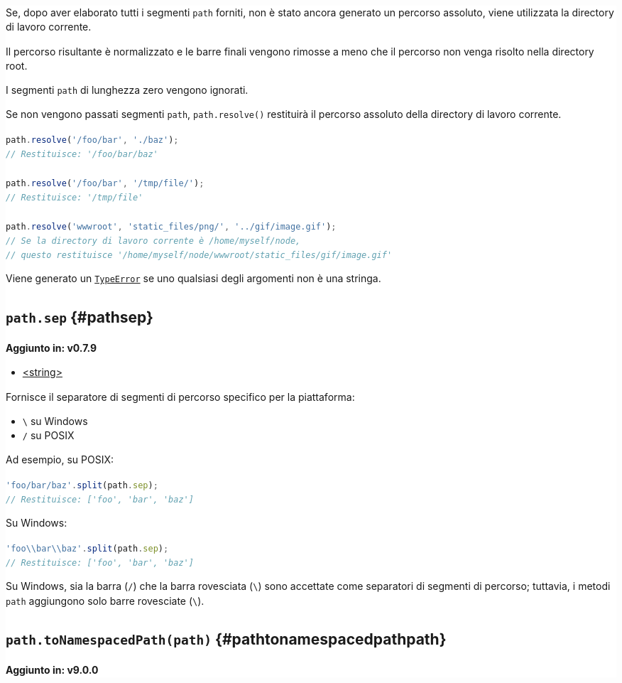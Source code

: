 Se, dopo aver elaborato tutti i segmenti `path` forniti, non è stato ancora generato un percorso assoluto, viene utilizzata la directory di lavoro corrente.

Il percorso risultante è normalizzato e le barre finali vengono rimosse a meno che il percorso non venga risolto nella directory root.

I segmenti `path` di lunghezza zero vengono ignorati.

Se non vengono passati segmenti `path`, `path.resolve()` restituirà il percorso assoluto della directory di lavoro corrente.

```js [ESM]
path.resolve('/foo/bar', './baz');
// Restituisce: '/foo/bar/baz'

path.resolve('/foo/bar', '/tmp/file/');
// Restituisce: '/tmp/file'

path.resolve('wwwroot', 'static_files/png/', '../gif/image.gif');
// Se la directory di lavoro corrente è /home/myself/node,
// questo restituisce '/home/myself/node/wwwroot/static_files/gif/image.gif'
```
Viene generato un [`TypeError`](/it/nodejs/api/errors#class-typeerror) se uno qualsiasi degli argomenti non è una stringa.


## `path.sep` {#pathsep}

**Aggiunto in: v0.7.9**

- [\<string\>](https://developer.mozilla.org/en-US/docs/Web/JavaScript/Data_structures#String_type)

Fornisce il separatore di segmenti di percorso specifico per la piattaforma:

- `\` su Windows
- `/` su POSIX

Ad esempio, su POSIX:

```js [ESM]
'foo/bar/baz'.split(path.sep);
// Restituisce: ['foo', 'bar', 'baz']
```
Su Windows:

```js [ESM]
'foo\\bar\\baz'.split(path.sep);
// Restituisce: ['foo', 'bar', 'baz']
```
Su Windows, sia la barra (`/`) che la barra rovesciata (`\`) sono accettate come separatori di segmenti di percorso; tuttavia, i metodi `path` aggiungono solo barre rovesciate (`\`).

## `path.toNamespacedPath(path)` {#pathtonamespacedpathpath}

**Aggiunto in: v9.0.0**

